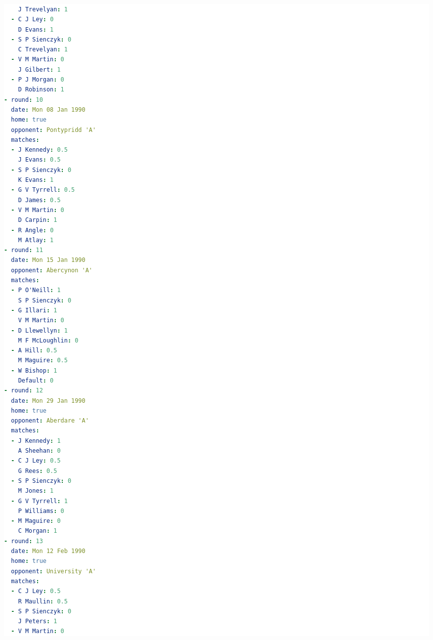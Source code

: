 ```yaml
    J Trevelyan: 1
  - C J Ley: 0
    D Evans: 1
  - S P Sienczyk: 0
    C Trevelyan: 1
  - V M Martin: 0
    J Gilbert: 1
  - P J Morgan: 0
    D Robinson: 1
- round: 10
  date: Mon 08 Jan 1990
  home: true
  opponent: Pontypridd 'A'
  matches:
  - J Kennedy: 0.5
    J Evans: 0.5
  - S P Sienczyk: 0
    K Evans: 1
  - G V Tyrrell: 0.5
    D James: 0.5
  - V M Martin: 0
    D Carpin: 1
  - R Angle: 0
    M Atlay: 1
- round: 11
  date: Mon 15 Jan 1990
  opponent: Abercynon 'A'
  matches:
  - P O'Neill: 1
    S P Sienczyk: 0
  - G Illari: 1
    V M Martin: 0
  - D Llewellyn: 1
    M F McLoughlin: 0
  - A Hill: 0.5
    M Maguire: 0.5
  - W Bishop: 1
    Default: 0
- round: 12
  date: Mon 29 Jan 1990
  home: true
  opponent: Aberdare 'A'
  matches:
  - J Kennedy: 1
    A Sheehan: 0
  - C J Ley: 0.5
    G Rees: 0.5
  - S P Sienczyk: 0
    M Jones: 1
  - G V Tyrrell: 1
    P Williams: 0
  - M Maguire: 0
    C Morgan: 1
- round: 13
  date: Mon 12 Feb 1990
  home: true
  opponent: University 'A'
  matches:
  - C J Ley: 0.5
    R Maullin: 0.5
  - S P Sienczyk: 0
    J Peters: 1
  - V M Martin: 0
```